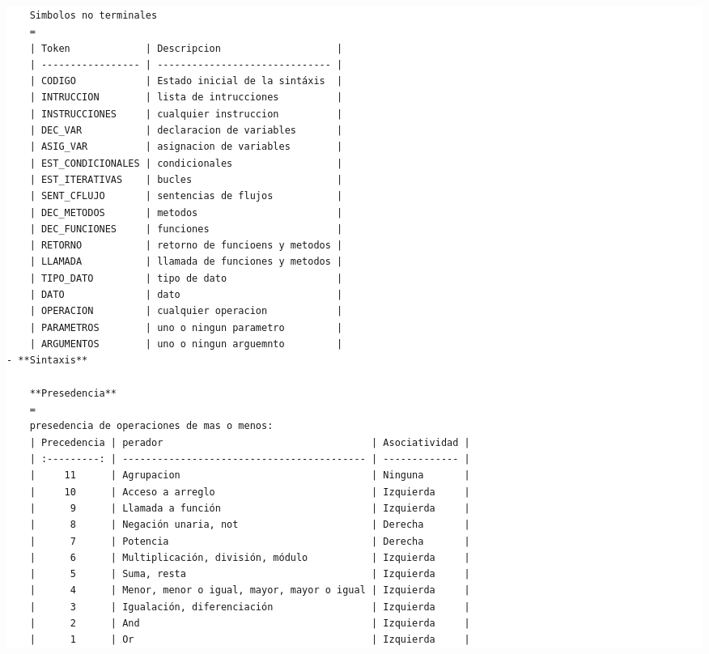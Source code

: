         Simbolos no terminales
        =
        | Token             | Descripcion                    |
        | ----------------- | ------------------------------ |
        | CODIGO            | Estado inicial de la sintáxis  |
        | INTRUCCION        | lista de intrucciones          |
        | INSTRUCCIONES     | cualquier instruccion          |
        | DEC_VAR           | declaracion de variables       |
        | ASIG_VAR          | asignacion de variables        |
        | EST_CONDICIONALES | condicionales                  |
        | EST_ITERATIVAS    | bucles                         |
        | SENT_CFLUJO       | sentencias de flujos           |
        | DEC_METODOS       | metodos                        |
        | DEC_FUNCIONES     | funciones                      |
        | RETORNO           | retorno de funcioens y metodos |
        | LLAMADA           | llamada de funciones y metodos |
        | TIPO_DATO         | tipo de dato                   |
        | DATO              | dato                           |
        | OPERACION         | cualquier operacion            |
        | PARAMETROS        | uno o ningun parametro         |
        | ARGUMENTOS        | uno o ningun arguemnto         |
    - **Sintaxis**
 
        **Presedencia**
        =
        presedencia de operaciones de mas o menos:
        | Precedencia | perador                                    | Asociatividad |
        | :---------: | ------------------------------------------ | ------------- |
        |     11      | Agrupacion                                 | Ninguna       |
        |     10      | Acceso a arreglo                           | Izquierda     |
        |      9      | Llamada a función                          | Izquierda     |
        |      8      | Negación unaria, not                       | Derecha       |
        |      7      | Potencia                                   | Derecha       |
        |      6      | Multiplicación, división, módulo           | Izquierda     |
        |      5      | Suma, resta                                | Izquierda     |
        |      4      | Menor, menor o igual, mayor, mayor o igual | Izquierda     |
        |      3      | Igualación, diferenciación                 | Izquierda     |
        |      2      | And                                        | Izquierda     |
        |      1      | Or                                         | Izquierda     |
